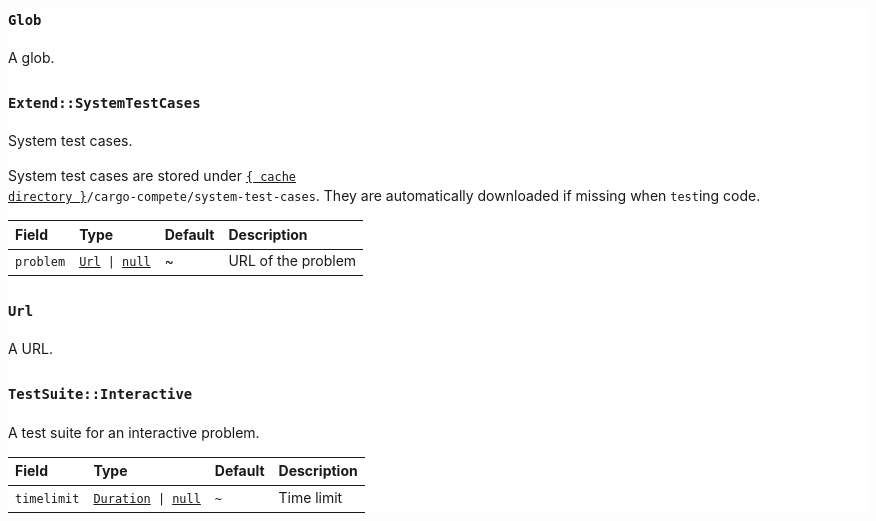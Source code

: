 ### `Glob`

A glob.

### `Extend::SystemTestCases`

System test cases.

System test cases are stored under <code>[{ cache directory }](https://docs.rs/dirs-next/2/dirs_next/fn.cache_dir.html)/cargo-compete/system-test-cases</code>.
They are automatically downloaded if missing when `test`ing code.

<table>
  <thead>
    <tr>
      <th align="left">Field</th>
      <th align="left">Type</th>
      <th align="left">Default</th>
      <th align="left">Description</th>
    </tr>
  </thead>
  <tbody>
    <tr>
      <td align="left"><code>problem</code></td>
      <td align="left"><code><a href="#url">Url</a> | <a href="https://yaml.org/spec/1.2/spec.html#tag/repository/null" rel="nofollow">null</a></code></td>
      <td align="left">~</td>
      <td align="left">URL of the problem</td>
    </tr>
  </tbody>
</table>

### `Url`

A URL.

### `TestSuite::Interactive`

A test suite for an interactive problem.

<table>
  <thead>
    <tr>
      <th align="left">Field</th>
      <th align="left">Type</th>
      <th align="left">Default</th>
      <th align="left">Description</th>
    </tr>
  </thead>
  <tbody>
    <tr>
      <td align="left"><code>timelimit</code></td>
      <td align="left"><code><a href="#duration">Duration</a> | <a href="https://yaml.org/spec/1.2/spec.html#tag/repository/null" rel="nofollow">null</a></code></td>
      <td align="left"><code>~</code></td>
      <td align="left">Time limit</td>
    </tr>
  </tbody>
</table>

